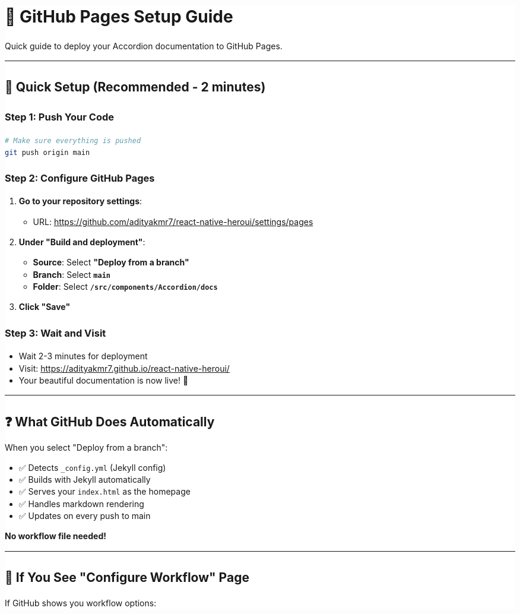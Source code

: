 # 📖 GitHub Pages Setup Guide

Quick guide to deploy your Accordion documentation to GitHub Pages.

---

## 🚀 Quick Setup (Recommended - 2 minutes)

### Step 1: Push Your Code

```bash
# Make sure everything is pushed
git push origin main
```

### Step 2: Configure GitHub Pages

1. **Go to your repository settings**:
   - URL: https://github.com/adityakmr7/react-native-heroui/settings/pages

2. **Under "Build and deployment"**:
   - **Source**: Select **"Deploy from a branch"**
   - **Branch**: Select **`main`**
   - **Folder**: Select **`/src/components/Accordion/docs`**

3. **Click "Save"**

### Step 3: Wait and Visit

- Wait 2-3 minutes for deployment
- Visit: https://adityakmr7.github.io/react-native-heroui/
- Your beautiful documentation is now live! 🎉

---

## ❓ What GitHub Does Automatically

When you select "Deploy from a branch":
- ✅ Detects `_config.yml` (Jekyll config)
- ✅ Builds with Jekyll automatically
- ✅ Serves your `index.html` as the homepage
- ✅ Handles markdown rendering
- ✅ Updates on every push to main

**No workflow file needed!**

---

## 🔄 If You See "Configure Workflow" Page

If GitHub shows you workflow options:
